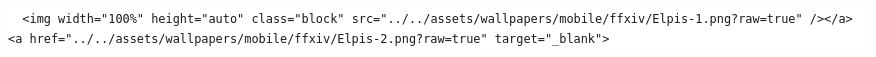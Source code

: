       <img width="100%" height="auto" class="block" src="../../assets/wallpapers/mobile/ffxiv/Elpis-1.png?raw=true" /></a>
    <a href="../../assets/wallpapers/mobile/ffxiv/Elpis-2.png?raw=true" target="_blank">